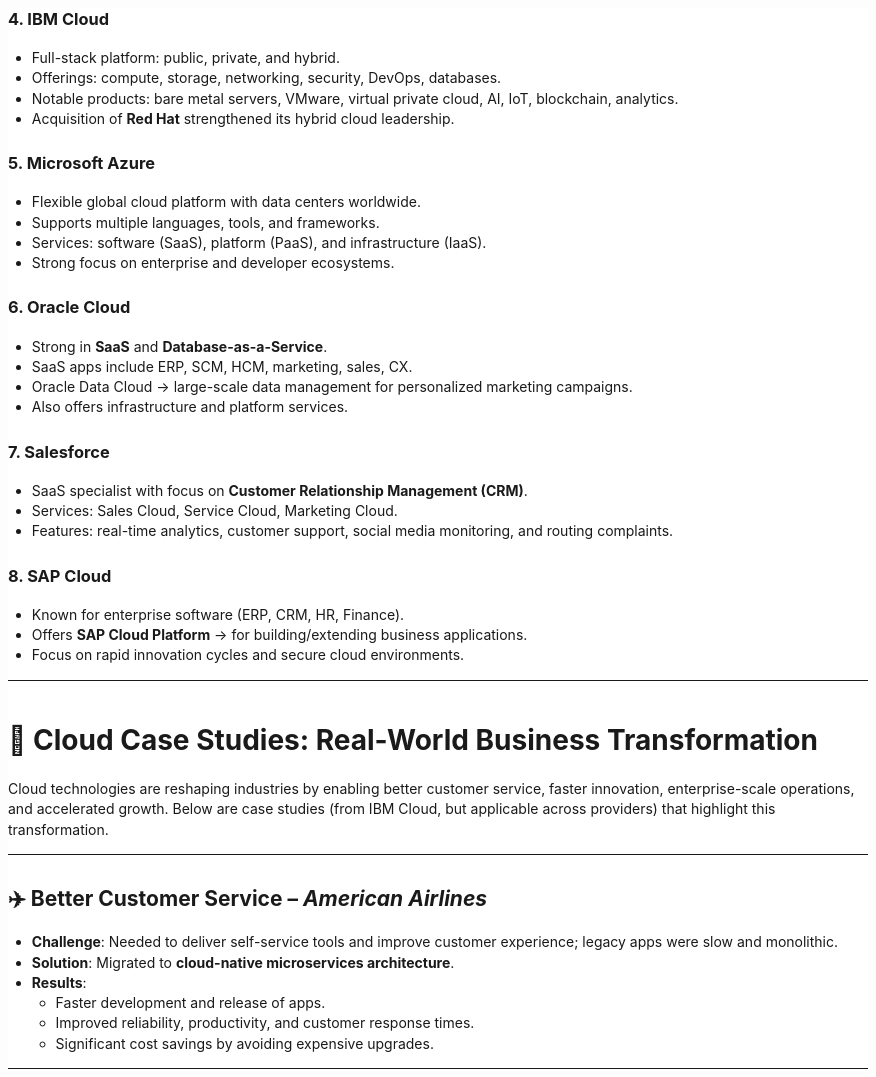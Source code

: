 ### 4. **IBM Cloud**  
- Full-stack platform: public, private, and hybrid.  
- Offerings: compute, storage, networking, security, DevOps, databases.  
- Notable products: bare metal servers, VMware, virtual private cloud, AI, IoT, blockchain, analytics.  
- Acquisition of **Red Hat** strengthened its hybrid cloud leadership.  

### 5. **Microsoft Azure**  
- Flexible global cloud platform with data centers worldwide.  
- Supports multiple languages, tools, and frameworks.  
- Services: software (SaaS), platform (PaaS), and infrastructure (IaaS).  
- Strong focus on enterprise and developer ecosystems.  

### 6. **Oracle Cloud**  
- Strong in **SaaS** and **Database-as-a-Service**.  
- SaaS apps include ERP, SCM, HCM, marketing, sales, CX.  
- Oracle Data Cloud → large-scale data management for personalized marketing campaigns.  
- Also offers infrastructure and platform services.  

### 7. **Salesforce**  
- SaaS specialist with focus on **Customer Relationship Management (CRM)**.  
- Services: Sales Cloud, Service Cloud, Marketing Cloud.  
- Features: real-time analytics, customer support, social media monitoring, and routing complaints.  

### 8. **SAP Cloud**  
- Known for enterprise software (ERP, CRM, HR, Finance).  
- Offers **SAP Cloud Platform** → for building/extending business applications.  
- Focus on rapid innovation cycles and secure cloud environments.  

---

# 🌟 Cloud Case Studies: Real-World Business Transformation  

Cloud technologies are reshaping industries by enabling better customer service, faster innovation, enterprise-scale operations, and accelerated growth. Below are case studies (from IBM Cloud, but applicable across providers) that highlight this transformation.  

---

## ✈️ Better Customer Service – *American Airlines*  
- **Challenge**: Needed to deliver self-service tools and improve customer experience; legacy apps were slow and monolithic.  
- **Solution**: Migrated to **cloud-native microservices architecture**.  
- **Results**:  
  - Faster development and release of apps.  
  - Improved reliability, productivity, and customer response times.  
  - Significant cost savings by avoiding expensive upgrades.  

---

